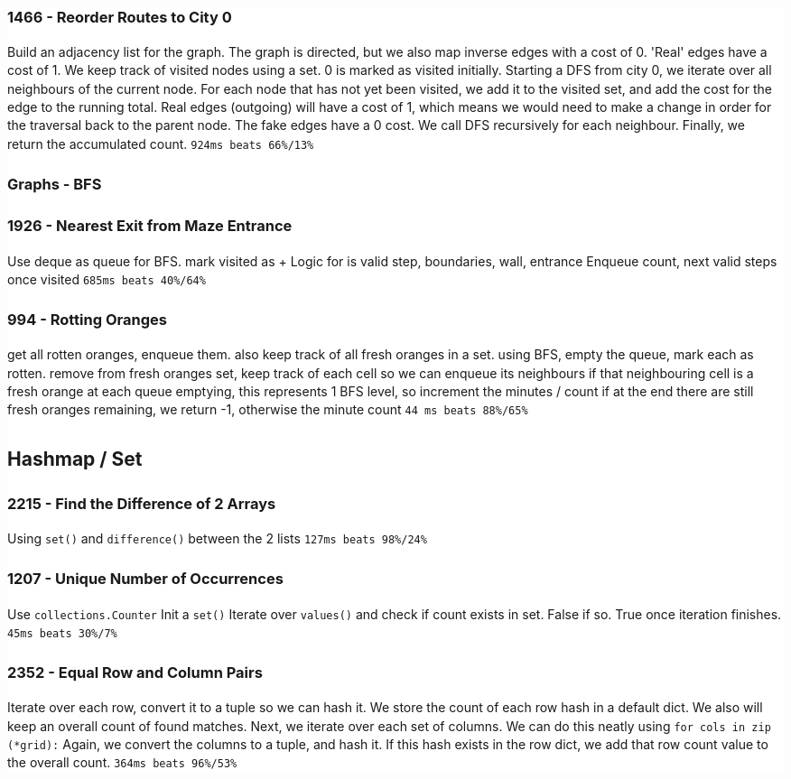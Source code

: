 ### 1466 - Reorder Routes to City 0

Build an adjacency list for the graph. The graph is directed, but we also map inverse edges with a cost of 0.
'Real' edges have a cost of 1.
We keep track of visited nodes using a set. 0 is marked as visited initially.
Starting a DFS from city 0, we iterate over all neighbours of the current node.
For each node that has not yet been visited, we add it to the visited set, and add the cost for the
edge to the running total. Real edges (outgoing) will have a cost of 1, which means we would need to
make a change in order for the traversal back to the parent node. The fake edges have a 0 cost.
We call DFS recursively for each neighbour.
Finally, we return the accumulated count.
`924ms beats 66%/13%`

### Graphs - BFS

### 1926 - Nearest Exit from Maze Entrance

Use deque as queue for BFS. mark visited as +
Logic for is valid step, boundaries, wall, entrance
Enqueue count, next valid steps once visited
`685ms beats 40%/64%`

### 994 - Rotting Oranges

get all rotten oranges, enqueue them. also keep track of all fresh oranges in a set.
using BFS, empty the queue, mark each as rotten. remove from fresh oranges set, keep track of each cell
so we can enqueue its neighbours if that neighbouring cell is a fresh orange
at each queue emptying, this represents 1 BFS level, so increment the minutes / count
if at the end there are still fresh oranges remaining, we return -1, otherwise the minute count
`44 ms beats 88%/65%`

## Hashmap / Set

### 2215 - Find the Difference of 2 Arrays

Using `set()` and `difference()` between the 2 lists
`127ms beats 98%/24%`

### 1207 - Unique Number of Occurrences

Use `collections.Counter`
Init a `set()` Iterate over `values()` and check if count exists in set. False if so.
True once iteration finishes.
`45ms beats 30%/7%`

### 2352 - Equal Row and Column Pairs

Iterate over each row, convert it to a tuple so we can hash it.
We store the count of each row hash in a default dict.
We also will keep an overall count of found matches.
Next, we iterate over each set of columns. We can do this neatly using `for cols in zip(*grid):`
Again, we convert the columns to a tuple, and hash it. If this hash exists in the row dict,
we add that row count value to the overall count.
`364ms beats 96%/53%`
